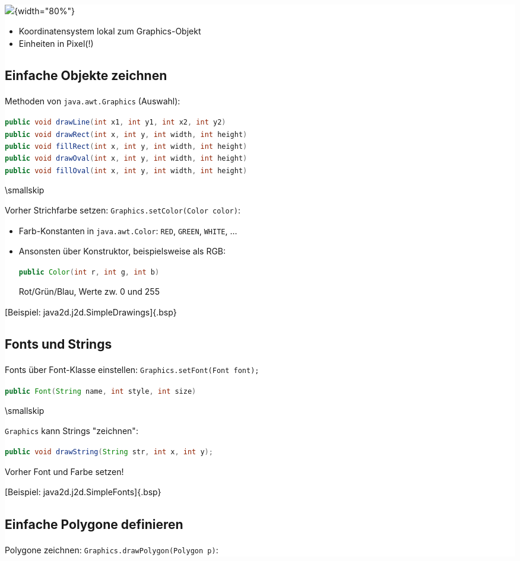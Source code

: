 ![](images/java2d-koordinaten.png){width="80%"}



*   Koordinatensystem lokal zum Graphics-Objekt
*   Einheiten in Pixel(!)


## Einfache Objekte zeichnen

Methoden von `java.awt.Graphics` (Auswahl):

```java
public void drawLine(int x1, int y1, int x2, int y2)
public void drawRect(int x, int y, int width, int height)
public void fillRect(int x, int y, int width, int height)
public void drawOval(int x, int y, int width, int height)
public void fillOval(int x, int y, int width, int height)
```

\smallskip

Vorher Strichfarbe setzen: `Graphics.setColor(Color color)`:

*   Farb-Konstanten in `java.awt.Color`: `RED`, `GREEN`, `WHITE`, ...
*   Ansonsten über Konstruktor, beispielsweise als RGB:

    ```java
    public Color(int r, int g, int b)
    ```

    Rot/Grün/Blau, Werte zw. 0 und 255

[Beispiel: java2d.j2d.SimpleDrawings]{.bsp}


## Fonts und Strings

Fonts über Font-Klasse einstellen: `Graphics.setFont(Font font);`

```java
public Font(String name, int style, int size)
```

\smallskip

`Graphics` kann Strings "zeichnen":

```java
public void drawString(String str, int x, int y);
```

Vorher Font und Farbe setzen!

[Beispiel: java2d.j2d.SimpleFonts]{.bsp}


## Einfache Polygone definieren

Polygone zeichnen: `Graphics.drawPolygon(Polygon p)`:
